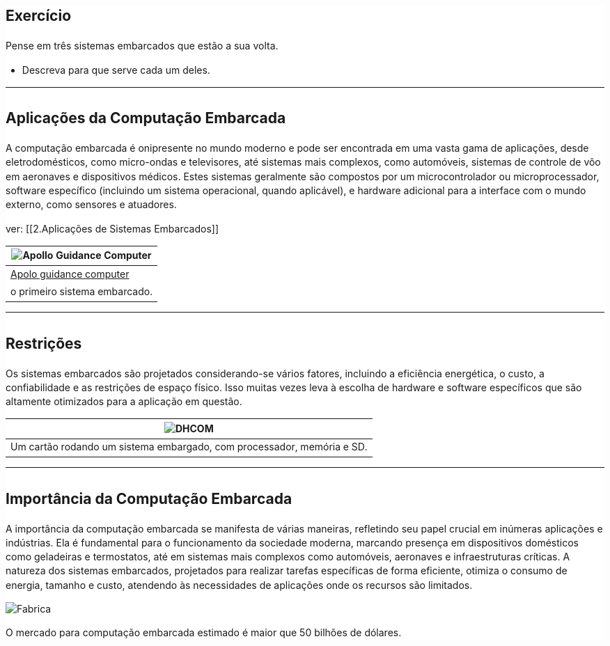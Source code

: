

## Exercício

Pense em três sistemas embarcados que estão a sua volta.
- Descreva para que serve cada um deles.

---

## Aplicações da Computação Embarcada

A computação embarcada é onipresente no mundo moderno e pode ser encontrada em uma vasta gama de aplicações, desde eletrodomésticos, como micro-ondas e televisores, até sistemas mais complexos, como automóveis, sistemas de controle de vôo em aeronaves e dispositivos médicos. Estes sistemas geralmente são compostos por um microcontrolador ou microprocessador, software específico (incluindo um sistema operacional, quando aplicável), e hardware adicional para a interface com o mundo externo, como sensores e atuadores.


ver: [[2.Aplicações de Sistemas Embarcados]]

| ![Apollo Guidance Computer](https://upload.wikimedia.org/wikipedia/commons/thumb/7/79/Agc_view.jpg/330px-Agc_view.jpg) |
| ---- |
| [Apolo guidance computer](https://en.wikipedia.org/wiki/Apollo_Guidance_Computer) |
|  o primeiro sistema embarcado. |

---

## Restrições

Os sistemas embarcados são projetados considerando-se vários fatores, incluindo a eficiência energética, o custo, a confiabilidade e as restrições de espaço físico. Isso muitas vezes leva à escolha de hardware e software específicos que são altamente otimizados para a aplicação em questão.

| ![DHCOM](https://upload.wikimedia.org/wikipedia/commons/thumb/6/6b/DHCOM_Computer_On_Module_-_AM35x.jpg/330px-DHCOM_Computer_On_Module_-_AM35x.jpg) |
| ---- |
| Um cartão rodando um sistema embargado, com processador, memória e SD. |

---

## Importância da Computação Embarcada

A importância da computação embarcada se manifesta de várias maneiras, refletindo seu papel crucial em inúmeras aplicações e indústrias. Ela é fundamental para o funcionamento da sociedade moderna, marcando presença em dispositivos domésticos como geladeiras e termostatos, até em sistemas mais complexos como automóveis, aeronaves e infraestruturas críticas. A natureza dos sistemas embarcados, projetados para realizar tarefas específicas de forma eficiente, otimiza o consumo de energia, tamanho e custo, atendendo às necessidades de aplicações onde os recursos são limitados.

![Fabrica](https://www.delkin.com/wp-content/uploads/2015/03/DelkinDevices-Assembly-300x203.jpg)

O mercado para computação embarcada estimado é maior que 50 bilhões de dólares.
